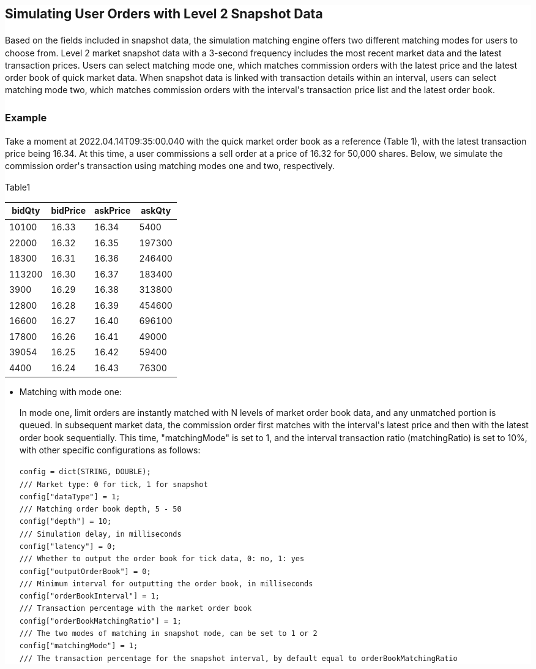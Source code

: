 ## Simulating User Orders with Level 2 Snapshot Data

Based on the fields included in snapshot data, the simulation matching engine offers two different matching modes for users to choose from. Level 2 market snapshot data with a 3-second frequency includes the most recent market data and the latest transaction prices. Users can select matching mode one, which matches commission orders with the latest price and the latest order book of quick market data. When snapshot data is linked with transaction details within an interval, users can select matching mode two, which matches commission orders with the interval's transaction price list and the latest order book.

### Example

Take a moment at 2022.04.14T09:35:00.040 with the quick market order book as a reference (Table 1), with the latest transaction price being 16.34. At this time, a user commissions a sell order at a price of 16.32 for 50,000 shares. Below, we simulate the commission order's transaction using matching modes one and two, respectively.

Table1

| **bidQty** | **bidPrice** | **askPrice** | **askQty** |
| ---------- | ------------ | ------------ | ---------- |
| 10100      | 16.33        | 16.34        | 5400       |
| 22000      | 16.32        | 16.35        | 197300     |
| 18300      | 16.31        | 16.36        | 246400     |
| 113200     | 16.30        | 16.37        | 183400     |
| 3900       | 16.29        | 16.38        | 313800     |
| 12800      | 16.28        | 16.39        | 454600     |
| 16600      | 16.27        | 16.40        | 696100     |
| 17800      | 16.26        | 16.41        | 49000      |
| 39054      | 16.25        | 16.42        | 59400      |
| 4400       | 16.24        | 16.43        | 76300      |

- Matching with mode one:

    In mode one, limit orders are instantly matched with N levels of market order book data, and any unmatched portion is queued. In subsequent market data, the commission order first matches with the interval's latest price and then with the latest order book sequentially. This time, "matchingMode" is set to 1, and the interval transaction ratio (matchingRatio) is set to 10%, with other specific configurations as follows:
    
    ```
    config = dict(STRING, DOUBLE);
    /// Market type: 0 for tick, 1 for snapshot
    config["dataType"] = 1;
    /// Matching order book depth, 5 - 50
    config["depth"] = 10;
    /// Simulation delay, in milliseconds
    config["latency"] = 0;
    /// Whether to output the order book for tick data, 0: no, 1: yes
    config["outputOrderBook"] = 0;
    /// Minimum interval for outputting the order book, in milliseconds
    config["orderBookInterval"] = 1;
    /// Transaction percentage with the market order book
    config["orderBookMatchingRatio"] = 1;
    /// The two modes of matching in snapshot mode, can be set to 1 or 2
    config["matchingMode"] = 1;
    /// The transaction percentage for the snapshot interval, by default equal to orderBookMatchingRatio
